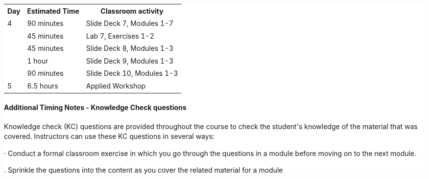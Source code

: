 







<table>
<tr>
<th>Day</th>
<th>Estimated Time</th>
<th>Classroom activity</th>
</tr>
<tr>
<td>4</td>
<td>90 minutes</td>
<td>Slide Deck 7, Modules 1-7</td>
</tr>
<tr>
<td></td>
<td>45 minutes</td>
<td>Lab 7, Exercises 1-2</td>
</tr>
<tr>
<td></td>
<td>45 minutes</td>
<td>Slide Deck 8, Modules 1-3</td>
</tr>
<tr>
<td></td>
<td>1 hour</td>
<td>Slide Deck 9, Modules 1-3</td>
</tr>
<tr>
<td></td>
<td>90 minutes</td>
<td>Slide Deck 10, Modules 1-3</td>
</tr>
<tr>
<td>5</td>
<td>6.5 hours</td>
<td>Applied Workshop</td>
</tr>
</table>


#### Additional Timing Notes - Knowledge Check questions

Knowledge check (KC) questions are provided throughout the course to check the student's knowledge of
the material that was covered. Instructors can use these KC questions in several ways:

· Conduct a formal classroom exercise in which you go through the questions in a module before
moving on to the next module.

. Sprinkle the questions into the content as you cover the related material for a module
